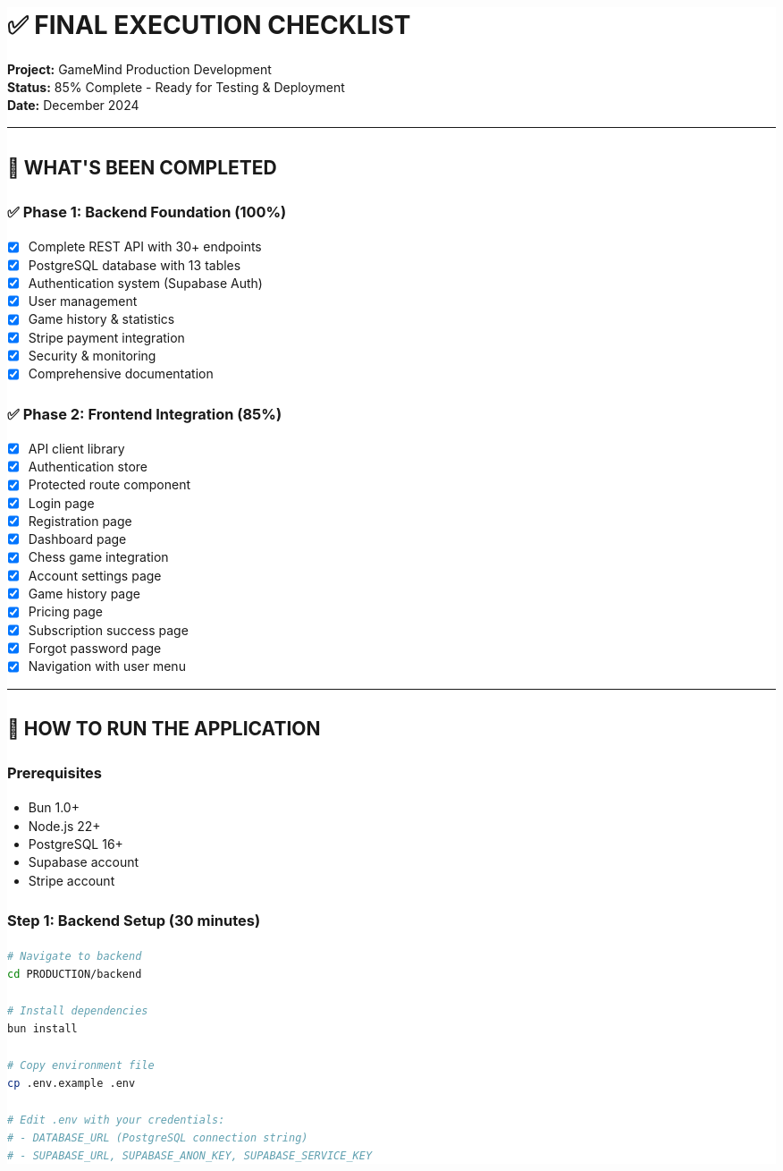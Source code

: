 # ✅ FINAL EXECUTION CHECKLIST

**Project:** GameMind Production Development  
**Status:** 85% Complete - Ready for Testing & Deployment  
**Date:** December 2024

---

## 🎯 WHAT'S BEEN COMPLETED

### ✅ Phase 1: Backend Foundation (100%)
- [x] Complete REST API with 30+ endpoints
- [x] PostgreSQL database with 13 tables
- [x] Authentication system (Supabase Auth)
- [x] User management
- [x] Game history & statistics
- [x] Stripe payment integration
- [x] Security & monitoring
- [x] Comprehensive documentation

### ✅ Phase 2: Frontend Integration (85%)
- [x] API client library
- [x] Authentication store
- [x] Protected route component
- [x] Login page
- [x] Registration page
- [x] Dashboard page
- [x] Chess game integration
- [x] Account settings page
- [x] Game history page
- [x] Pricing page
- [x] Subscription success page
- [x] Forgot password page
- [x] Navigation with user menu

---

## 🚀 HOW TO RUN THE APPLICATION

### Prerequisites
- Bun 1.0+
- Node.js 22+
- PostgreSQL 16+
- Supabase account
- Stripe account

### Step 1: Backend Setup (30 minutes)

```bash
# Navigate to backend
cd PRODUCTION/backend

# Install dependencies
bun install

# Copy environment file
cp .env.example .env

# Edit .env with your credentials:
# - DATABASE_URL (PostgreSQL connection string)
# - SUPABASE_URL, SUPABASE_ANON_KEY, SUPABASE_SERVICE_KEY
```
